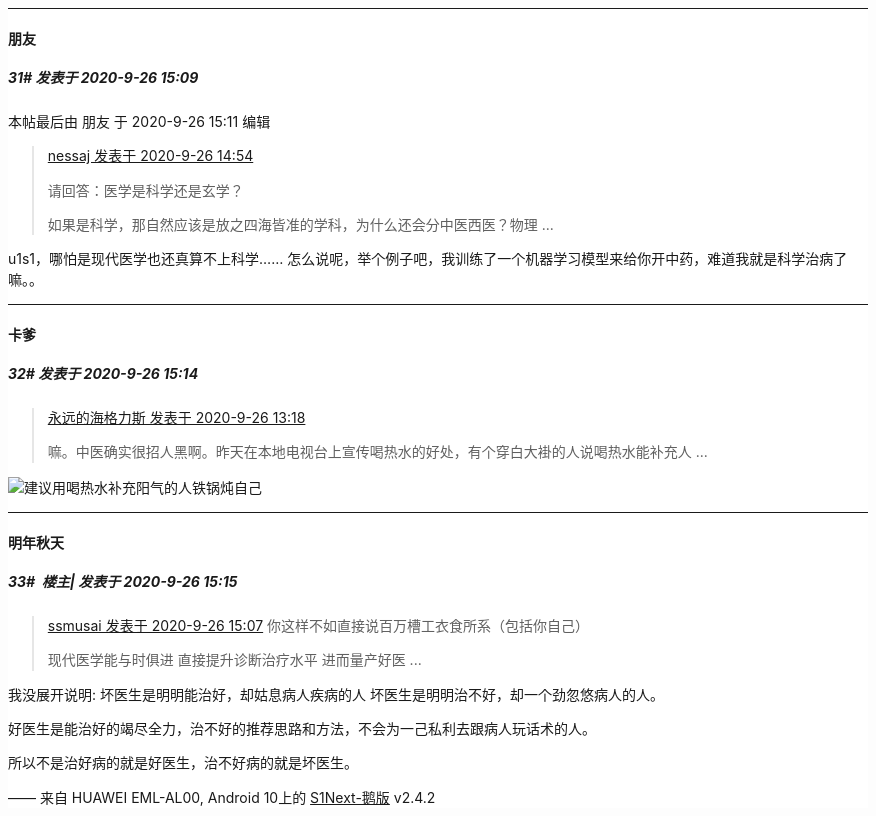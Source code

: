 *****

####  朋友  
##### 31#       发表于 2020-9-26 15:09



 本帖最后由 朋友 于 2020-9-26 15:11 编辑 
<blockquote><a href="httphttps://bbs.saraba1st.com/2b/forum.php?mod=redirect&amp;goto=findpost&amp;pid=48860944&amp;ptid=1962000" target="_blank">nessaj 发表于 2020-9-26 14:54</a>

请回答：医学是科学还是玄学？

如果是科学，那自然应该是放之四海皆准的学科，为什么还会分中医西医？物理 ...</blockquote>
u1s1，哪怕是现代医学也还真算不上科学…… 怎么说呢，举个例子吧，我训练了一个机器学习模型来给你开中药，难道我就是科学治病了嘛。。







*****

####  卡爹  
##### 32#       发表于 2020-9-26 15:14



<blockquote><a href="httphttps://bbs.saraba1st.com/2b/forum.php?mod=redirect&amp;goto=findpost&amp;pid=48860087&amp;ptid=1962000" target="_blank">永远的海格力斯 发表于 2020-9-26 13:18</a>

嘛。中医确实很招人黑啊。昨天在本地电视台上宣传喝热水的好处，有个穿白大褂的人说喝热水能补充人 ...</blockquote>
<img src="https://static.saraba1st.com/image/smiley/face2017/245.png" referrerpolicy="no-referrer">建议用喝热水补充阳气的人铁锅炖自己







*****

####  明年秋天  
##### 33#         楼主| 发表于 2020-9-26 15:15



<blockquote><a href="httphttps://bbs.saraba1st.com/2b/forum.php?mod=redirect&amp;goto=findpost&amp;pid=48861054&amp;ptid=1962000" target="_blank">ssmusai 发表于 2020-9-26 15:07</a>
你这样不如直接说百万槽工衣食所系（包括你自己）


现代医学能与时俱进 直接提升诊断治疗水平 进而量产好医 ...</blockquote>
我没展开说明:
坏医生是明明能治好，却姑息病人疾病的人
坏医生是明明治不好，却一个劲忽悠病人的人。

好医生是能治好的竭尽全力，治不好的推荐思路和方法，不会为一己私利去跟病人玩话术的人。

所以不是治好病的就是好医生，治不好病的就是坏医生。

—— 来自 HUAWEI EML-AL00, Android 10上的 [S1Next-鹅版](https://github.com/ykrank/S1-Next/releases) v2.4.2
